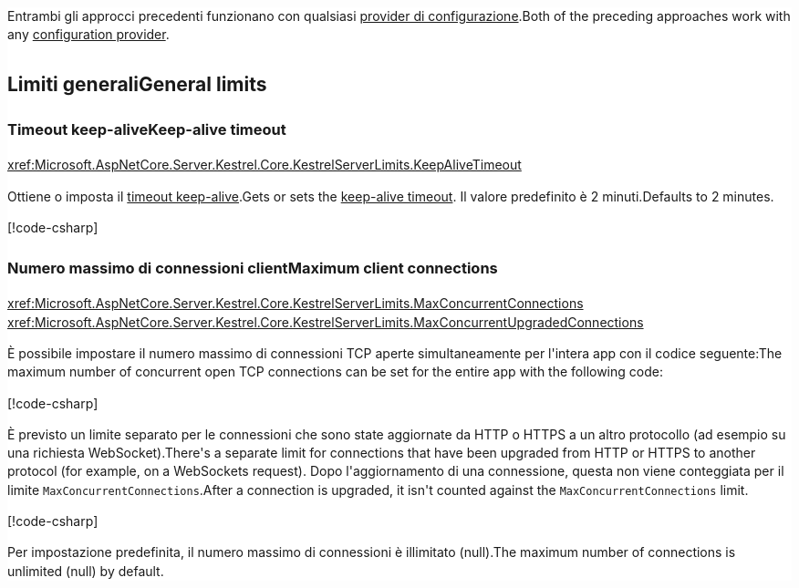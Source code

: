 <span data-ttu-id="eb81b-121">Entrambi gli approcci precedenti funzionano con qualsiasi [provider di configurazione](xref:fundamentals/configuration/index).</span><span class="sxs-lookup"><span data-stu-id="eb81b-121">Both of the preceding approaches work with any [configuration provider](xref:fundamentals/configuration/index).</span></span>

## <a name="general-limits"></a><span data-ttu-id="eb81b-122">Limiti generali</span><span class="sxs-lookup"><span data-stu-id="eb81b-122">General limits</span></span>

### <a name="keep-alive-timeout"></a><span data-ttu-id="eb81b-123">Timeout keep-alive</span><span class="sxs-lookup"><span data-stu-id="eb81b-123">Keep-alive timeout</span></span>

<xref:Microsoft.AspNetCore.Server.Kestrel.Core.KestrelServerLimits.KeepAliveTimeout>

<span data-ttu-id="eb81b-124">Ottiene o imposta il [timeout keep-alive](https://tools.ietf.org/html/rfc7230#section-6.5).</span><span class="sxs-lookup"><span data-stu-id="eb81b-124">Gets or sets the [keep-alive timeout](https://tools.ietf.org/html/rfc7230#section-6.5).</span></span> <span data-ttu-id="eb81b-125">Il valore predefinito è 2 minuti.</span><span class="sxs-lookup"><span data-stu-id="eb81b-125">Defaults to 2 minutes.</span></span>

[!code-csharp[](samples/3.x/KestrelSample/Program.cs?name=snippet_Limits&highlight=19-20)]

### <a name="maximum-client-connections"></a><span data-ttu-id="eb81b-126">Numero massimo di connessioni client</span><span class="sxs-lookup"><span data-stu-id="eb81b-126">Maximum client connections</span></span>

<xref:Microsoft.AspNetCore.Server.Kestrel.Core.KestrelServerLimits.MaxConcurrentConnections>
<xref:Microsoft.AspNetCore.Server.Kestrel.Core.KestrelServerLimits.MaxConcurrentUpgradedConnections>

<span data-ttu-id="eb81b-127">È possibile impostare il numero massimo di connessioni TCP aperte simultaneamente per l'intera app con il codice seguente:</span><span class="sxs-lookup"><span data-stu-id="eb81b-127">The maximum number of concurrent open TCP connections can be set for the entire app with the following code:</span></span>

[!code-csharp[](samples/3.x/KestrelSample/Program.cs?name=snippet_Limits&highlight=3)]

<span data-ttu-id="eb81b-128">È previsto un limite separato per le connessioni che sono state aggiornate da HTTP o HTTPS a un altro protocollo (ad esempio su una richiesta WebSocket).</span><span class="sxs-lookup"><span data-stu-id="eb81b-128">There's a separate limit for connections that have been upgraded from HTTP or HTTPS to another protocol (for example, on a WebSockets request).</span></span> <span data-ttu-id="eb81b-129">Dopo l'aggiornamento di una connessione, questa non viene conteggiata per il limite `MaxConcurrentConnections`.</span><span class="sxs-lookup"><span data-stu-id="eb81b-129">After a connection is upgraded, it isn't counted against the `MaxConcurrentConnections` limit.</span></span>

[!code-csharp[](samples/3.x/KestrelSample/Program.cs?name=snippet_Limits&highlight=4)]

<span data-ttu-id="eb81b-130">Per impostazione predefinita, il numero massimo di connessioni è illimitato (null).</span><span class="sxs-lookup"><span data-stu-id="eb81b-130">The maximum number of connections is unlimited (null) by default.</span></span>
